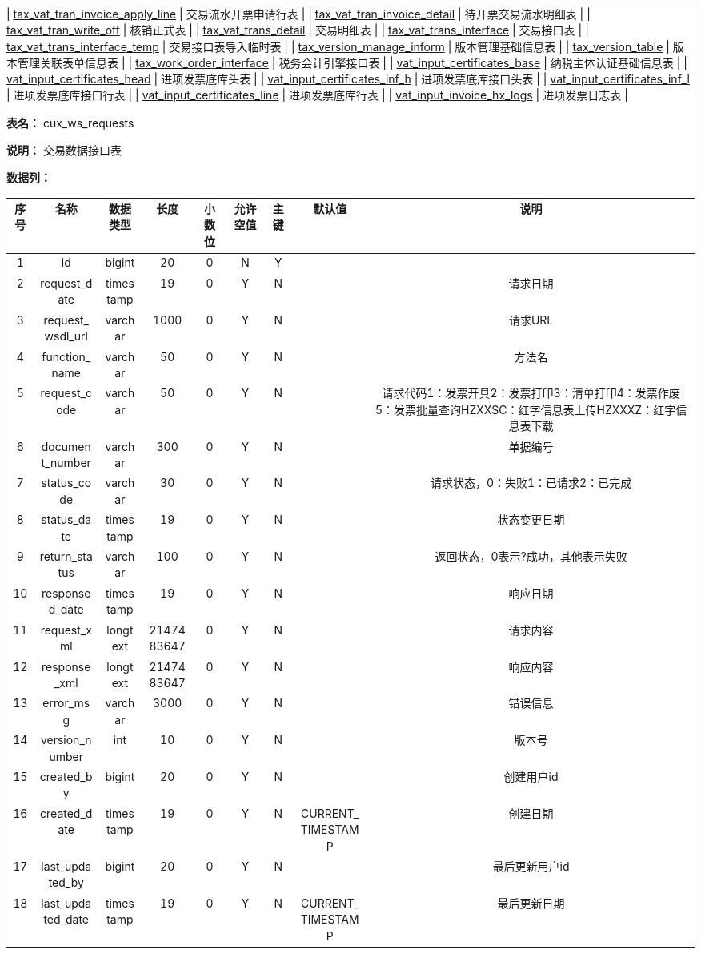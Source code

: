 | [tax_vat_tran_invoice_apply_line](#tax_vat_tran_invoice_apply_line) | 交易流水开票申请行表 |
| [tax_vat_tran_invoice_detail](#tax_vat_tran_invoice_detail) | 待开票交易流水明细表 |
| [tax_vat_tran_write_off](#tax_vat_tran_write_off) | 核销正式表 |
| [tax_vat_trans_detail](#tax_vat_trans_detail) | 交易明细表 |
| [tax_vat_trans_interface](#tax_vat_trans_interface) | 交易接口表 |
| [tax_vat_trans_interface_temp](#tax_vat_trans_interface_temp) | 交易接口表导入临时表 |
| [tax_version_manage_inform](#tax_version_manage_inform) | 版本管理基础信息表 |
| [tax_version_table](#tax_version_table) | 版本管理关联表单信息表 |
| [tax_work_order_interface](#tax_work_order_interface) | 税务会计引擎接口表 |
| [vat_input_certificates_base](#vat_input_certificates_base) | 纳税主体认证基础信息表 |
| [vat_input_certificates_head](#vat_input_certificates_head) | 进项发票底库头表 |
| [vat_input_certificates_inf_h](#vat_input_certificates_inf_h) | 进项发票底库接口头表 |
| [vat_input_certificates_inf_l](#vat_input_certificates_inf_l) | 进项发票底库接口行表 |
| [vat_input_certificates_line](#vat_input_certificates_line) | 进项发票底库行表 |
| [vat_input_invoice_hx_logs](#vat_input_invoice_hx_logs) | 进项发票日志表 |

**表名：** <a id="cux_ws_requests">cux_ws_requests</a>

**说明：** 交易数据接口表

**数据列：**

| 序号 | 名称 | 数据类型 |  长度  | 小数位 | 允许空值 | 主键 | 默认值 | 说明 |
| :---: | :---: | :---: | :---: | :---: | :---: | :---: | :---: | :---: |
|  1   | id |   bigint   | 20 |   0    |    N     |  Y   |       |   |
|  2   | request_date |   timestamp   | 19 |   0    |    Y     |  N   |       | 请求日期  |
|  3   | request_wsdl_url |   varchar   | 1000 |   0    |    Y     |  N   |       | 请求URL  |
|  4   | function_name |   varchar   | 50 |   0    |    Y     |  N   |       | 方法名  |
|  5   | request_code |   varchar   | 50 |   0    |    Y     |  N   |       | 请求代码1：发票开具2：发票打印3：清单打印4：发票作废5：发票批量查询HZXXSC：红字信息表上传HZXXXZ：红字信息表下载  |
|  6   | document_number |   varchar   | 300 |   0    |    Y     |  N   |       | 单据编号  |
|  7   | status_code |   varchar   | 30 |   0    |    Y     |  N   |       | 请求状态，0：失败1：已请求2：已完成  |
|  8   | status_date |   timestamp   | 19 |   0    |    Y     |  N   |       | 状态变更日期  |
|  9   | return_status |   varchar   | 100 |   0    |    Y     |  N   |       | 返回状态，0表示?成功，其他表示失败  |
|  10   | responsed_date |   timestamp   | 19 |   0    |    Y     |  N   |       | 响应日期  |
|  11   | request_xml |   longtext   | 2147483647 |   0    |    Y     |  N   |       | 请求内容  |
|  12   | response_xml |   longtext   | 2147483647 |   0    |    Y     |  N   |       | 响应内容  |
|  13   | error_msg |   varchar   | 3000 |   0    |    Y     |  N   |       | 错误信息  |
|  14   | version_number |   int   | 10 |   0    |    Y     |  N   |       | 版本号  |
|  15   | created_by |   bigint   | 20 |   0    |    Y     |  N   |       | 创建用户id  |
|  16   | created_date |   timestamp   | 19 |   0    |    Y     |  N   |   CURRENT_TIMESTAMP    | 创建日期  |
|  17   | last_updated_by |   bigint   | 20 |   0    |    Y     |  N   |       | 最后更新用户id  |
|  18   | last_updated_date |   timestamp   | 19 |   0    |    Y     |  N   |   CURRENT_TIMESTAMP    | 最后更新日期  |